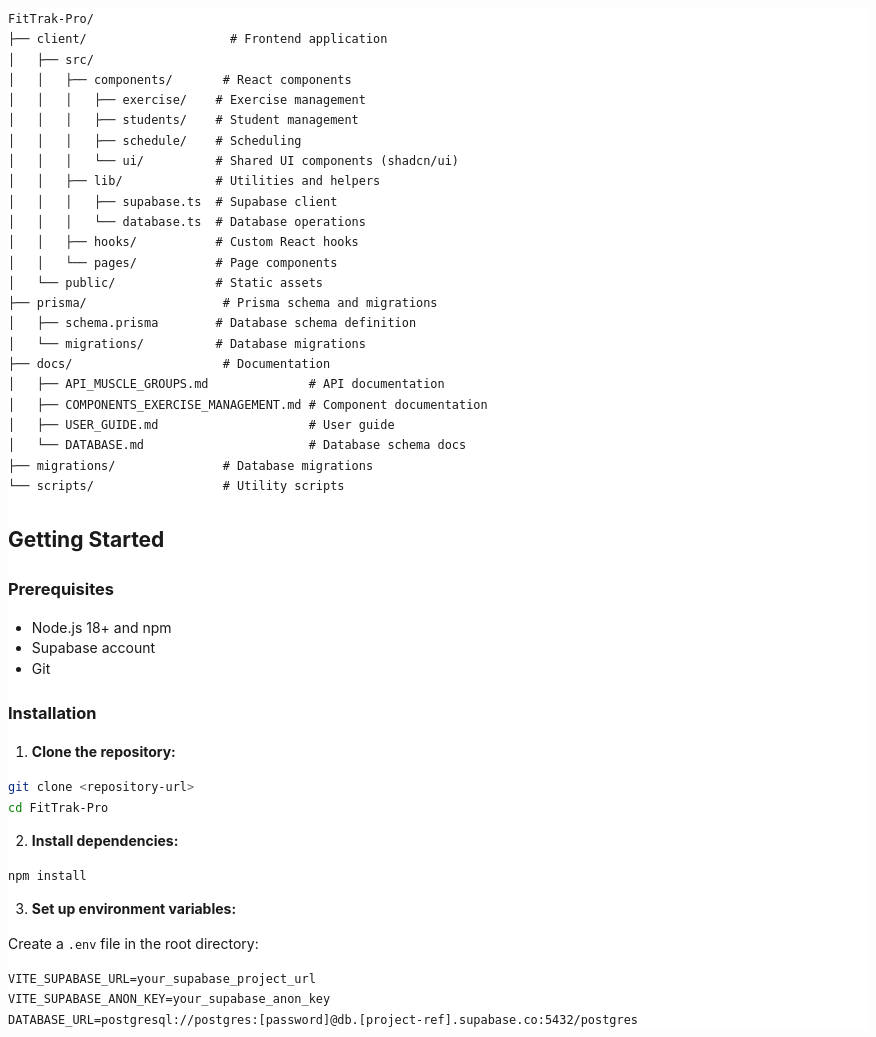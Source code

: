 ```
FitTrak-Pro/
├── client/                    # Frontend application
│   ├── src/
│   │   ├── components/       # React components
│   │   │   ├── exercise/    # Exercise management
│   │   │   ├── students/    # Student management
│   │   │   ├── schedule/    # Scheduling
│   │   │   └── ui/          # Shared UI components (shadcn/ui)
│   │   ├── lib/             # Utilities and helpers
│   │   │   ├── supabase.ts  # Supabase client
│   │   │   └── database.ts  # Database operations
│   │   ├── hooks/           # Custom React hooks
│   │   └── pages/           # Page components
│   └── public/              # Static assets
├── prisma/                   # Prisma schema and migrations
│   ├── schema.prisma        # Database schema definition
│   └── migrations/          # Database migrations
├── docs/                     # Documentation
│   ├── API_MUSCLE_GROUPS.md              # API documentation
│   ├── COMPONENTS_EXERCISE_MANAGEMENT.md # Component documentation
│   ├── USER_GUIDE.md                     # User guide
│   └── DATABASE.md                       # Database schema docs
├── migrations/               # Database migrations
└── scripts/                  # Utility scripts
```

## Getting Started

### Prerequisites

- Node.js 18+ and npm
- Supabase account
- Git

### Installation

1. **Clone the repository:**
```bash
git clone <repository-url>
cd FitTrak-Pro
```

2. **Install dependencies:**
```bash
npm install
```

3. **Set up environment variables:**

Create a `.env` file in the root directory:
```env
VITE_SUPABASE_URL=your_supabase_project_url
VITE_SUPABASE_ANON_KEY=your_supabase_anon_key
DATABASE_URL=postgresql://postgres:[password]@db.[project-ref].supabase.co:5432/postgres
```
